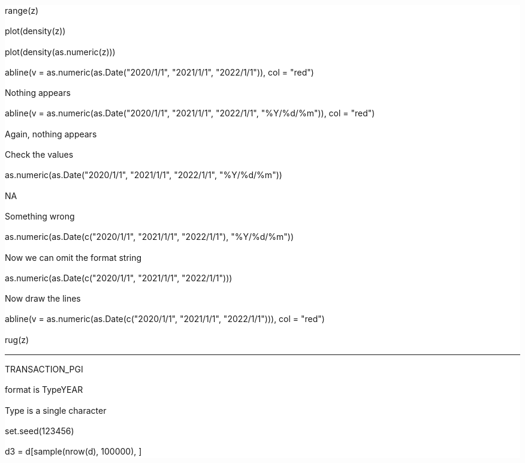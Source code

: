 range(z)


plot(density(z))

plot(density(as.numeric(z)))


abline(v = as.numeric(as.Date("2020/1/1", "2021/1/1", "2022/1/1")), col = "red")

Nothing appears

abline(v = as.numeric(as.Date("2020/1/1", "2021/1/1", "2022/1/1", "%Y/%d/%m")), col = "red")

Again, nothing appears


Check the values

as.numeric(as.Date("2020/1/1", "2021/1/1", "2022/1/1", "%Y/%d/%m"))

NA

Something wrong


as.numeric(as.Date(c("2020/1/1", "2021/1/1", "2022/1/1"), "%Y/%d/%m"))

Now we can omit the format string


as.numeric(as.Date(c("2020/1/1", "2021/1/1", "2022/1/1")))


Now draw the lines


abline(v = as.numeric(as.Date(c("2020/1/1", "2021/1/1", "2022/1/1"))), col = "red")

rug(z)


------


TRANSACTION_PGI

format is TypeYEAR

Type is a single character


set.seed(123456)

d3 = d[sample(nrow(d), 100000), ]





